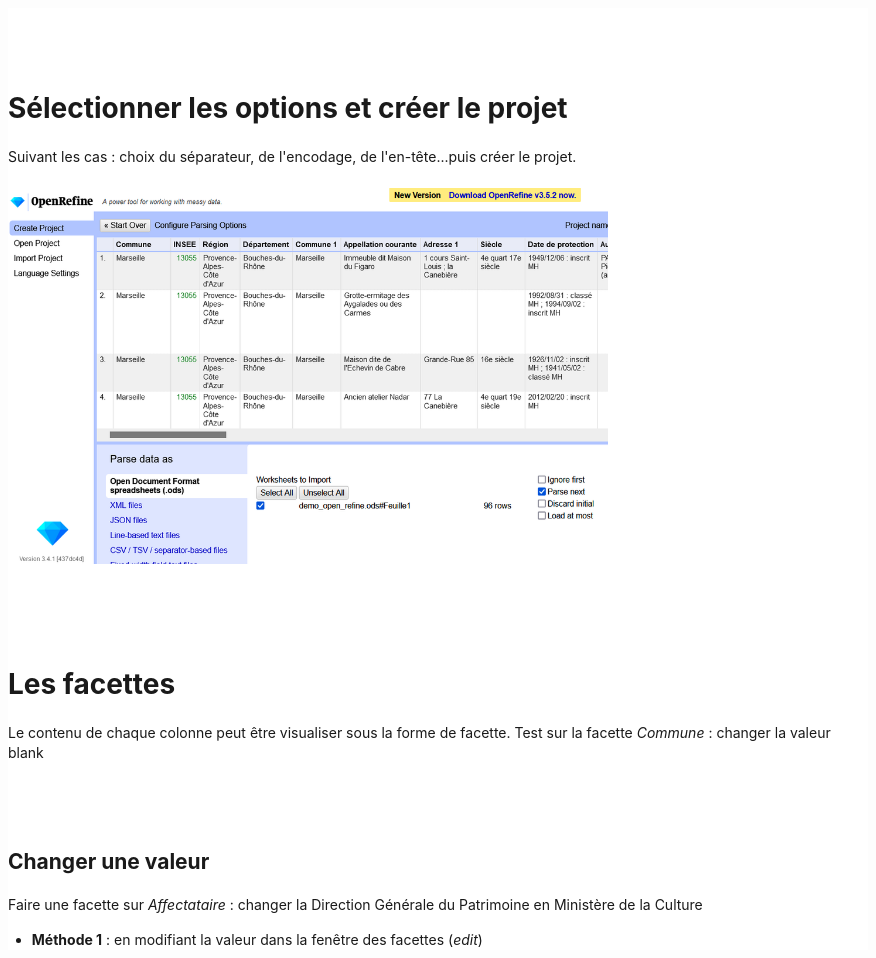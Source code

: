 <br></br>

# Sélectionner les options et créer le projet

Suivant les cas : choix du séparateur, de l'encodage, de l'en-tête...puis créer le projet.
<br></br>
<img src="/images/docs/demo-open-refine/demo_OR_2.png" alt="2" width="600"/>

<br></br>

# Les facettes

Le contenu de chaque colonne peut être visualiser sous la forme de facette.
Test sur la facette *Commune* : changer la valeur blank

<br></br>

## Changer une valeur

Faire une facette sur *Affectataire* : changer la Direction Générale du Patrimoine en Ministère de la Culture

- **Méthode 1** : en modifiant la valeur dans la fenêtre des facettes (*edit*)
